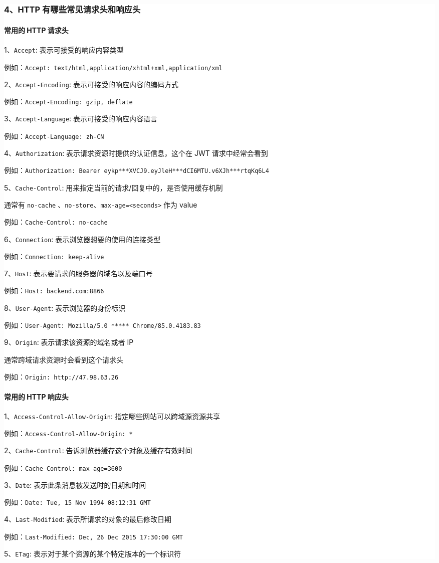 ### 4、HTTP 有哪些常见请求头和响应头

#### 常用的 HTTP 请求头

1、`Accept`: 表示可接受的响应内容类型

例如：`Accept: text/html,application/xhtml+xml,application/xml`

2、`Accept-Encoding`: 表示可接受的响应内容的编码方式

例如：`Accept-Encoding: gzip, deflate`

3、`Accept-Language`: 表示可接受的响应内容语言

例如：`Accept-Language: zh-CN`

4、`Authorization`: 表示请求资源时提供的认证信息，这个在 JWT 请求中经常会看到

例如：`Authorization: Bearer eykp***XVCJ9.eyJleH***dCI6MTU.v6XJh***rtqKq6L4`

5、`Cache-Control`: 用来指定当前的请求/回复中的，是否使用缓存机制

通常有 `no-cache` 、`no-store`、`max-age=<seconds>` 作为 value

例如：`Cache-Control: no-cache`

6、`Connection`: 表示浏览器想要的使用的连接类型

例如：`Connection: keep-alive`

7、`Host`: 表示要请求的服务器的域名以及端口号

例如：`Host: backend.com:8866`

8、`User-Agent`: 表示浏览器的身份标识

例如：`User-Agent: Mozilla/5.0 ***** Chrome/85.0.4183.83`

9、`Origin`: 表示请求该资源的域名或者 IP

通常跨域请求资源时会看到这个请求头

例如：`Origin: http://47.98.63.26`

#### 常用的 HTTP 响应头

1、`Access-Control-Allow-Origin`: 指定哪些网站可以跨域源资源共享

例如：`Access-Control-Allow-Origin: *`

2、`Cache-Control`: 告诉浏览器缓存这个对象及缓存有效时间

例如：`Cache-Control: max-age=3600`

3、`Date`: 表示此条消息被发送时的日期和时间

例如：`Date: Tue, 15 Nov 1994 08:12:31 GMT`

4、`Last-Modified`: 表示所请求的对象的最后修改日期

例如：`Last-Modified: Dec, 26 Dec 2015 17:30:00 GMT`

5、`ETag`: 表示对于某个资源的某个特定版本的一个标识符
